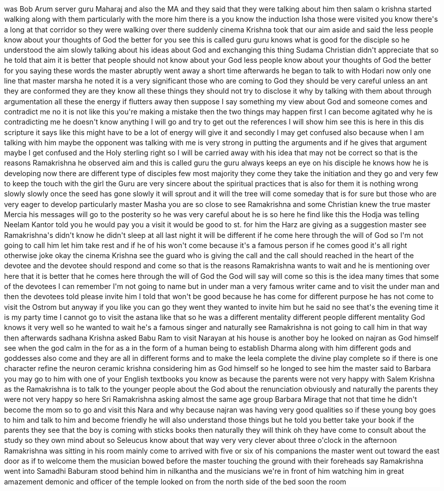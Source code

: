 was Bob Arum server guru Maharaj and also the MA and they said that they were talking about him then salam o krishna started walking along with them particularly with the more him there is a you know the induction Isha those were visited you know there's a long at that corridor so they were walking over there suddenly cinema Krishna took that our aim aside and said the less people know about your thoughts of God the better for you see this is called guru guru knows what is good for the disciple so he understood the aim slowly talking about his ideas about God and exchanging this thing Sudama Christian didn't appreciate that so he told that aim it is better that people should not know about your God less people know about your thoughts of God the better for you saying these words the master abruptly went away a short time afterwards he began to talk to with Hodari now only one line that master marsha he noted it is a very significant those who are coming to God they should be very careful unless an ant they are conformed they are they know all these things they should not try to disclose it why by talking with them about through argumentation all these the energy if flutters away then suppose I say something my view about God and someone comes and contradict me no it is not like this you're making a mistake then the two things may happen first I can become agitated why he is contradicting me he doesn't know anything I will go and try to get out the references I will show him see this is here in this dis scripture it says like this might have to be a lot of energy will give it and secondly I may get confused also because when I am talking with him maybe the opponent was talking with me is very strong in putting the arguments and if he gives that argument maybe I get confused and the Holy sterling right so I will be carried away with his idea that may not be correct so that is the reasons Ramakrishna he observed aim and this is called guru the guru always keeps an eye on his disciple he knows how he is developing now there are different type of disciples few most majority they come they take the initiation and they go and very few to keep the touch with the girl the Guru are very sincere about the spiritual practices that is also for them it is nothing wrong slowly slowly once the seed has gone slowly it will sprout and it will the tree will come someday that is for sure but those who are very eager to develop particularly master Masha you are so close to see Ramakrishna and some Christian knew the true master Mercia his messages will go to the posterity so he was very careful about he is so here he find like this the Hodja was telling Neelam Kantor told you he would pay you a visit it would be good to st. for him the Harz are giving as a suggestion master see Ramakrishna's didn't know he didn't sleep at all last night it will be different if he come here through the will of God so I'm not going to call him let him take rest and if he of his won't come because it's a famous person if he comes good it's all right otherwise joke okay the cinema Krishna see the guard who is giving the call and the call should reached in the heart of the devotee and the devotee should respond and come so that is the reasons Ramakrishna wants to wait and he is mentioning over here that it is better that he comes here through the will of God the God will say will come so this is the idea many times that some of the devotees I can remember I'm not going to name but in under man a very famous writer came and to visit the under man and then the devotees told please invite him I told that won't be good because he has come for different purpose he has not come to visit the Ostrom but anyway if you like you can go they went they wanted to invite him but he said no see that's the evening time it is my party time I cannot go to visit the astana like that so he was a different mentality different people different mentality God knows it very well so he wanted to wait he's a famous singer and naturally see Ramakrishna is not going to call him in that way then afterwards sadhana Krishna asked Babu Ram to visit Narayan at his house is another boy he looked on najran as God himself see when the god calm in the for as a in the form of a human being to establish Dharma along with him different gods and goddesses also come and they are all in different forms and to make the leela complete the divine play complete so if there is one character refine the neuron ceramic krishna considering him as God himself so he longed to see him the master said to Barbara you may go to him with one of your English textbooks you know as because the parents were not very happy with Salem Krishna as the Ramakrishna is to talk to the younger people about the God about the renunciation obviously and naturally the parents they were not very happy so here Sri Ramakrishna asking almost the same age group Barbara Mirage that not that time he didn't become the mom so to go and visit this Nara and why because najran was having very good qualities so if these young boy goes to him and talk to him and become friendly he will also understand those things but he told you better take your book if the parents they see that the boy is coming with sticks books then naturally they will think oh they have come to consult about the study so they own mind about so Seleucus know about that way very very clever about three o'clock in the afternoon Ramakrishna was sitting in his room mainly come to arrived with five or six of his companions the master went out toward the east door as if to welcome them the musician bowed before the master touching the ground with their foreheads say Ramakrishna went into Samadhi Baburam stood behind him in nilkantha and the musicians we're in front of him watching him in great amazement demonic and officer of the temple looked on from the north side of the bed soon the room